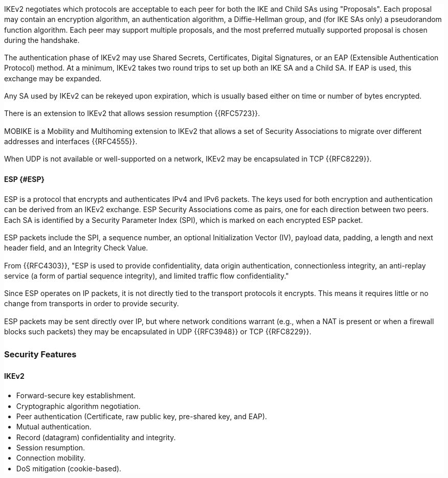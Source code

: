 IKEv2 negotiates which protocols are acceptable to each peer for both the IKE and Child SAs using
"Proposals". Each proposal may contain an encryption algorithm, an authentication algorithm, a
Diffie-Hellman group, and (for IKE SAs only) a pseudorandom function algorithm. Each peer may
support multiple proposals, and the most preferred mutually supported proposal is chosen during
the handshake.

The authentication phase of IKEv2 may use Shared Secrets, Certificates, Digital Signatures, or an
EAP (Extensible Authentication Protocol) method. At a minimum, IKEv2 takes two round trips to set
up both an IKE SA and a Child SA. If EAP is used, this exchange may be expanded.

Any SA used by IKEv2 can be rekeyed upon expiration, which is usually based either on time or
number of bytes encrypted.

There is an extension to IKEv2 that allows session resumption {{RFC5723}}.

MOBIKE is a Mobility and Multihoming extension to IKEv2 that allows a set of Security Associations
to migrate over different addresses and interfaces {{RFC4555}}.

When UDP is not available or well-supported on a network, IKEv2 may be encapsulated in TCP {{RFC8229}}.

#### ESP {#ESP}

ESP is a protocol that encrypts and authenticates IPv4 and IPv6 packets. The keys used for both
encryption and authentication can be derived from an IKEv2 exchange. ESP Security Associations come
as pairs, one for each direction between two peers. Each SA is identified by a Security Parameter
Index (SPI), which is marked on each encrypted ESP packet.

ESP packets include the SPI, a sequence number, an optional Initialization Vector (IV), payload
data, padding, a length and next header field, and an Integrity Check Value.

From {{RFC4303}}, "ESP is used to provide confidentiality, data origin authentication, connectionless
integrity, an anti-replay service (a form of partial sequence integrity), and limited traffic
flow confidentiality."

Since ESP operates on IP packets, it is not directly tied to the transport protocols it encrypts.
This means it requires little or no change from transports in order to provide security.

ESP packets may be sent directly over IP, but where network conditions warrant (e.g., when a NAT
is present or when a firewall blocks such packets) they may be encapsulated in UDP {{RFC3948}} or TCP {{RFC8229}}.

### Security Features

#### IKEv2

- Forward-secure key establishment.
- Cryptographic algorithm negotiation.
- Peer authentication (Certificate, raw public key, pre-shared key, and EAP).
- Mutual authentication.
- Record (datagram) confidentiality and integrity.
- Session resumption.
- Connection mobility.
- DoS mitigation (cookie-based).
